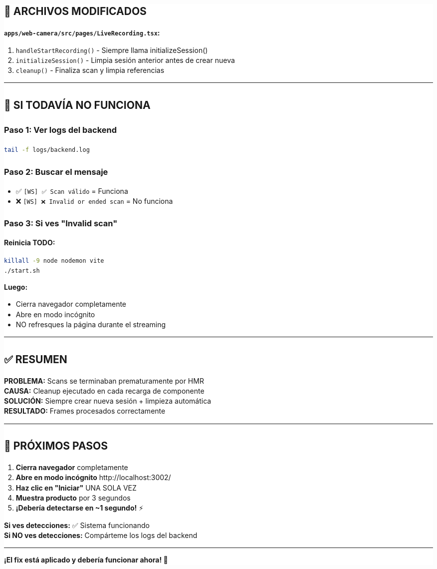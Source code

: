 ## 📝 ARCHIVOS MODIFICADOS

**`apps/web-camera/src/pages/LiveRecording.tsx`:**
1. `handleStartRecording()` - Siempre llama initializeSession()
2. `initializeSession()` - Limpia sesión anterior antes de crear nueva
3. `cleanup()` - Finaliza scan y limpia referencias

---

## 🔧 SI TODAVÍA NO FUNCIONA

### Paso 1: Ver logs del backend
```bash
tail -f logs/backend.log
```

### Paso 2: Buscar el mensaje
- ✅ `[WS] ✅ Scan válido` = Funciona
- ❌ `[WS] ❌ Invalid or ended scan` = No funciona

### Paso 3: Si ves "Invalid scan"

**Reinicia TODO:**
```bash
killall -9 node nodemon vite
./start.sh
```

**Luego:**
- Cierra navegador completamente
- Abre en modo incógnito
- NO refresques la página durante el streaming

---

## ✅ RESUMEN

**PROBLEMA:** Scans se terminaban prematuramente por HMR  
**CAUSA:** Cleanup ejecutado en cada recarga de componente  
**SOLUCIÓN:** Siempre crear nueva sesión + limpieza automática  
**RESULTADO:** Frames procesados correctamente  

---

## 🚀 PRÓXIMOS PASOS

1. **Cierra navegador** completamente
2. **Abre en modo incógnito** http://localhost:3002/
3. **Haz clic en "Iniciar"** UNA SOLA VEZ
4. **Muestra producto** por 3 segundos
5. **¡Debería detectarse en ~1 segundo!** ⚡

**Si ves detecciones:** ✅ Sistema funcionando  
**Si NO ves detecciones:** Compárteme los logs del backend

---

**¡El fix está aplicado y debería funcionar ahora! 🎉**

